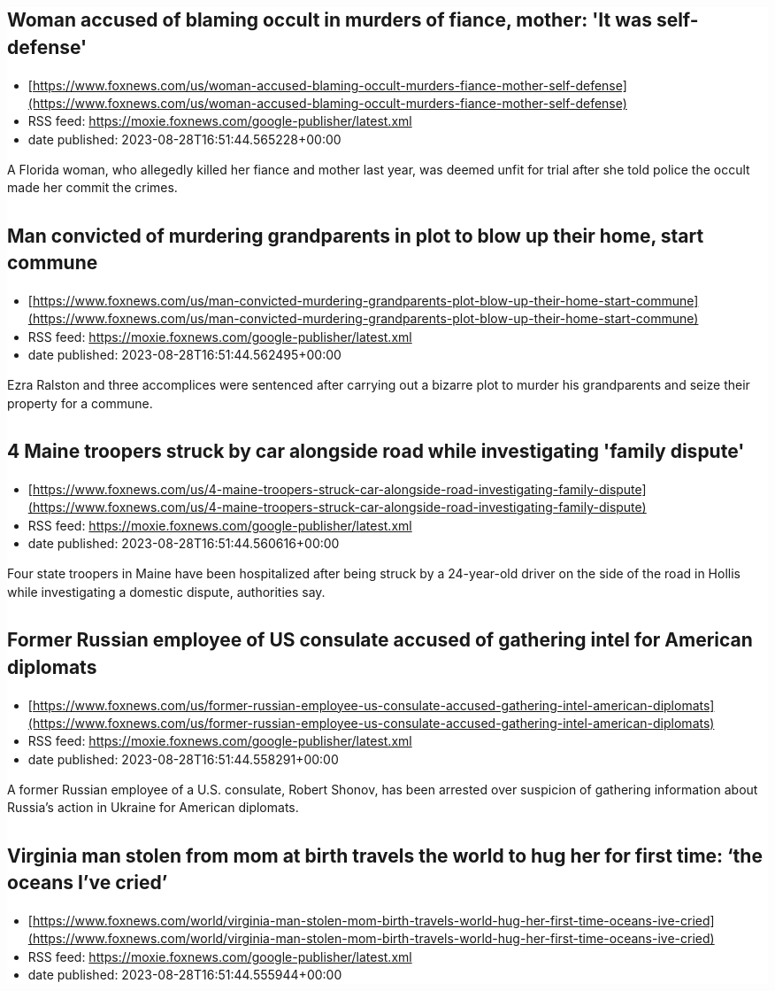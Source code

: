 ## Woman accused of blaming occult in murders of fiance, mother: 'It was self-defense'
 - [https://www.foxnews.com/us/woman-accused-blaming-occult-murders-fiance-mother-self-defense](https://www.foxnews.com/us/woman-accused-blaming-occult-murders-fiance-mother-self-defense)
 - RSS feed: https://moxie.foxnews.com/google-publisher/latest.xml
 - date published: 2023-08-28T16:51:44.565228+00:00

A Florida woman, who allegedly killed her fiance and mother last year, was deemed unfit for trial after she told police the occult made her commit the crimes.

## Man convicted of murdering grandparents in plot to blow up their home, start commune
 - [https://www.foxnews.com/us/man-convicted-murdering-grandparents-plot-blow-up-their-home-start-commune](https://www.foxnews.com/us/man-convicted-murdering-grandparents-plot-blow-up-their-home-start-commune)
 - RSS feed: https://moxie.foxnews.com/google-publisher/latest.xml
 - date published: 2023-08-28T16:51:44.562495+00:00

Ezra Ralston and three accomplices were sentenced after carrying out a bizarre plot to murder his grandparents and seize their property for a commune.

## 4 Maine troopers struck by car alongside road while investigating 'family dispute'
 - [https://www.foxnews.com/us/4-maine-troopers-struck-car-alongside-road-investigating-family-dispute](https://www.foxnews.com/us/4-maine-troopers-struck-car-alongside-road-investigating-family-dispute)
 - RSS feed: https://moxie.foxnews.com/google-publisher/latest.xml
 - date published: 2023-08-28T16:51:44.560616+00:00

Four state troopers in Maine have been hospitalized after being struck by a 24-year-old driver on the side of the road in Hollis while investigating a domestic dispute, authorities say.

## Former Russian employee of US consulate accused of gathering intel for American diplomats
 - [https://www.foxnews.com/us/former-russian-employee-us-consulate-accused-gathering-intel-american-diplomats](https://www.foxnews.com/us/former-russian-employee-us-consulate-accused-gathering-intel-american-diplomats)
 - RSS feed: https://moxie.foxnews.com/google-publisher/latest.xml
 - date published: 2023-08-28T16:51:44.558291+00:00

A former Russian employee of a U.S. consulate, Robert Shonov, has been arrested over suspicion of gathering information about Russia’s action in Ukraine for American diplomats.

## Virginia man stolen from mom at birth travels the world to hug her for first time: ‘the oceans I’ve cried’
 - [https://www.foxnews.com/world/virginia-man-stolen-mom-birth-travels-world-hug-her-first-time-oceans-ive-cried](https://www.foxnews.com/world/virginia-man-stolen-mom-birth-travels-world-hug-her-first-time-oceans-ive-cried)
 - RSS feed: https://moxie.foxnews.com/google-publisher/latest.xml
 - date published: 2023-08-28T16:51:44.555944+00:00
